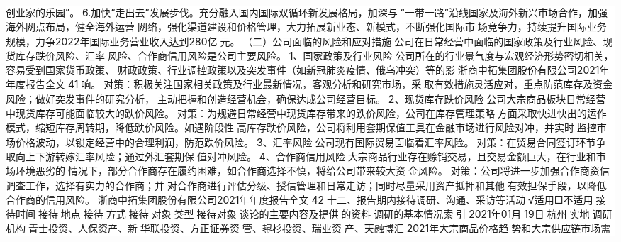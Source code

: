 创业家的乐园”。
6.加快“走出去”发展步伐。充分融入国内国际双循环新发展格局，加深与
“一带一路”沿线国家及海外新兴市场合作，加强海外网点布局，健全海外运营
网络，强化渠道建设和价格管理，大力拓展新业态、新模式，不断强化国际市
场竞争力，持续提升国际业务规模，力争2022年国际业务营业收入达到280亿
元。
（二）公司面临的风险和应对措施
公司在日常经营中面临的国家政策及行业风险、现货库存跌价风险、汇率
风险、合作商信用风险是公司主要风险。
1、国家政策及行业风险
公司所在的行业景气度与宏观经济形势密切相关，容易受到国家货币政策、
财政政策、行业调控政策以及突发事件（如新冠肺炎疫情、俄乌冲突）等的影
浙商中拓集团股份有限公司2021年年度报告全文
41
响。
对策：积极关注国家相关政策及行业最新情况，客观分析和研究市场，采
取有效措施灵活应对，重点防范库存及资金风险；做好突发事件的研究分析，
主动把握和创造经营机会，确保达成公司经营目标。
2、现货库存跌价风险
公司大宗商品板块日常经营中现货库存可能面临较大的跌价风险。
对策：为规避日常经营中现货库存带来的跌价风险，公司在库存管理策略
方面采取快进快出的运作模式，缩短库存周转期，降低跌价风险。如遇阶段性
高库存跌价风险，公司将利用套期保值工具在金融市场进行风险对冲，并实时
监控市场价格波动，以锁定经营中的合理利润，防范跌价风险。
3、汇率风险
公司现有国际贸易面临着汇率风险。
对策：在贸易合同签订环节争取向上下游转嫁汇率风险；通过外汇套期保
值对冲风险。
4、合作商信用风险
大宗商品行业存在赊销交易，且交易金额巨大，在行业和市场环境恶劣的
情况下，部分合作商存在履约困难，如合作商选择不慎，将给公司带来较大资
金风险。
对策：公司将进一步加强合作商资信调查工作，选择有实力的合作商；并
对合作商进行评估分级、授信管理和日常走访；同时尽量采用资产抵押和其他
有效担保手段，以降低合作商的信用风险。
浙商中拓集团股份有限公司2021年年度报告全文
42
十二、报告期内接待调研、沟通、采访等活动
√适用□不适用
接待时间
接待
地点
接待
方式
接待
对象
类型
接待对象
谈论的主要内容及提供
的资料
调研的基本情况索
引
2021年01月
19日
杭州
实地
调研
机构
青士投资、人保资产、新
华联投资、方正证券资
管、鋆杉投资、瑞业资
产、天融博汇
2021年大宗商品价格趋
势和大宗供应链市场需